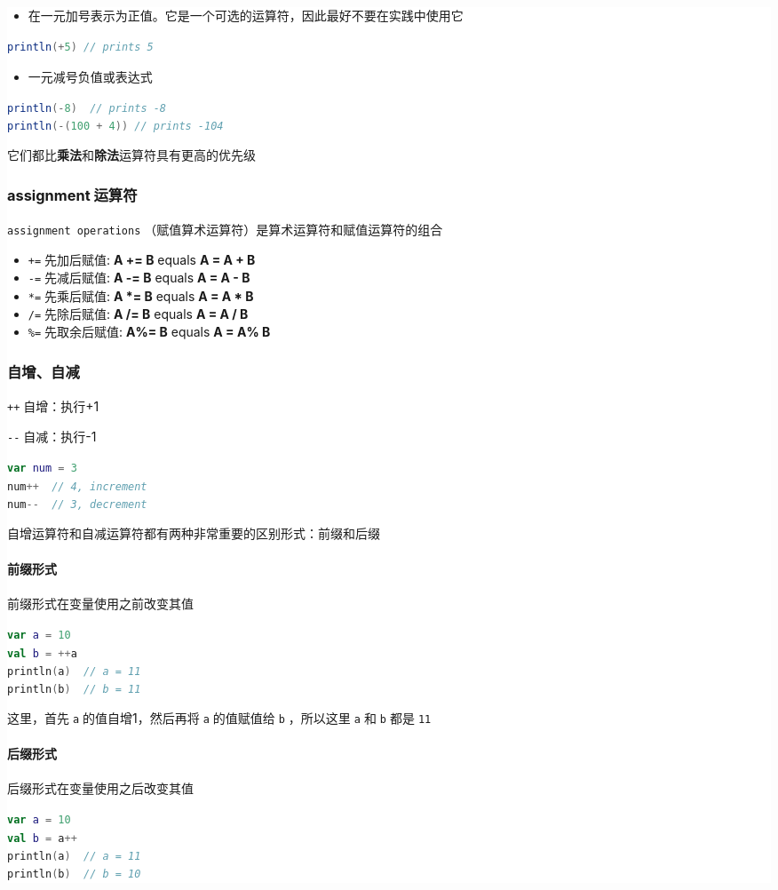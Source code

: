 - 在一元加号表示为正值。它是一个可选的运算符，因此最好不要在实践中使用它

```java
println(+5) // prints 5
```

- 一元减号负值或表达式

```java
println(-8)  // prints -8
println(-(100 + 4)) // prints -104
```

它们都比**乘法**和**除法**运算符具有更高的优先级

### assignment 运算符

`assignment operations` （赋值算术运算符）是算术运算符和赋值运算符的组合

- `+=` 先加后赋值: **A += B** equals **A = A + B**
- `-=` 先减后赋值: **A -= B** equals **A = A - B**
- `*=` 先乘后赋值: **A \*= B** equals **A = A \* B**
- `/=` 先除后赋值: **A /= B** equals **A = A / B**
- `%=` 先取余后赋值: **A%= B** equals **A = A% B**

### 自增、自减

`++` 自增：执行+1

`--` 自减：执行-1

```kotlin
var num = 3
num++  // 4, increment
num--  // 3, decrement
```

自增运算符和自减运算符都有两种非常重要的区别形式：前缀和后缀

#### 前缀形式

前缀形式在变量使用之前改变其值

```kotlin
var a = 10
val b = ++a
println(a)  // a = 11
println(b)  // b = 11
```

这里，首先 `a` 的值自增1，然后再将 `a` 的值赋值给 `b` ，所以这里 `a` 和 `b` 都是 `11`

#### 后缀形式

后缀形式在变量使用之后改变其值

```kotlin
var a = 10
val b = a++
println(a)  // a = 11
println(b)  // b = 10
```
